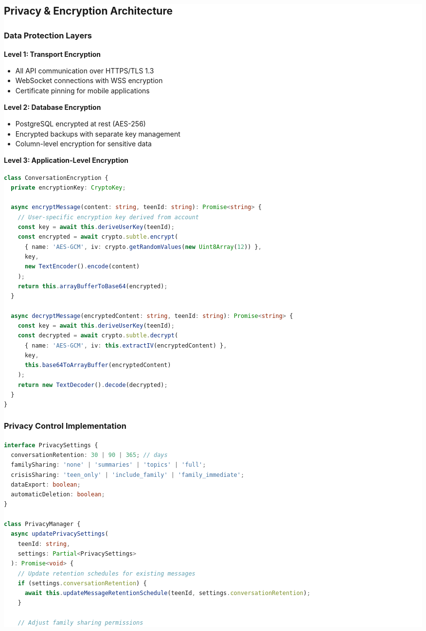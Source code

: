 ## Privacy & Encryption Architecture

### Data Protection Layers

**Level 1: Transport Encryption**
- All API communication over HTTPS/TLS 1.3
- WebSocket connections with WSS encryption
- Certificate pinning for mobile applications

**Level 2: Database Encryption**
- PostgreSQL encrypted at rest (AES-256)
- Encrypted backups with separate key management
- Column-level encryption for sensitive data

**Level 3: Application-Level Encryption**
```typescript
class ConversationEncryption {
  private encryptionKey: CryptoKey;
  
  async encryptMessage(content: string, teenId: string): Promise<string> {
    // User-specific encryption key derived from account
    const key = await this.deriveUserKey(teenId);
    const encrypted = await crypto.subtle.encrypt(
      { name: 'AES-GCM', iv: crypto.getRandomValues(new Uint8Array(12)) },
      key,
      new TextEncoder().encode(content)
    );
    return this.arrayBufferToBase64(encrypted);
  }
  
  async decryptMessage(encryptedContent: string, teenId: string): Promise<string> {
    const key = await this.deriveUserKey(teenId);
    const decrypted = await crypto.subtle.decrypt(
      { name: 'AES-GCM', iv: this.extractIV(encryptedContent) },
      key,
      this.base64ToArrayBuffer(encryptedContent)
    );
    return new TextDecoder().decode(decrypted);
  }
}
```

### Privacy Control Implementation

```typescript
interface PrivacySettings {
  conversationRetention: 30 | 90 | 365; // days
  familySharing: 'none' | 'summaries' | 'topics' | 'full';
  crisisSharing: 'teen_only' | 'include_family' | 'family_immediate';
  dataExport: boolean;
  automaticDeletion: boolean;
}

class PrivacyManager {
  async updatePrivacySettings(
    teenId: string, 
    settings: Partial<PrivacySettings>
  ): Promise<void> {
    // Update retention schedules for existing messages
    if (settings.conversationRetention) {
      await this.updateMessageRetentionSchedule(teenId, settings.conversationRetention);
    }
    
    // Adjust family sharing permissions
```